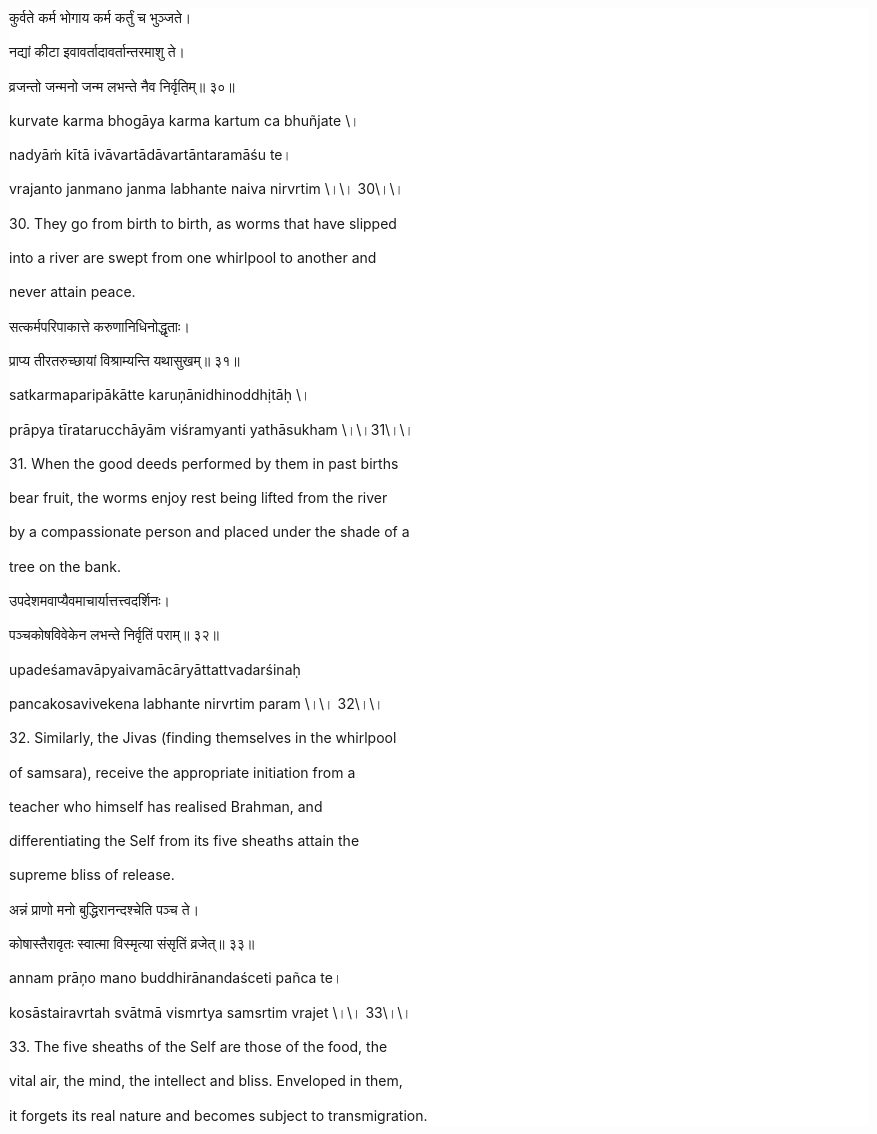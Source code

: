 
कुर्वते कर्म भोगाय कर्म कर्तुं च भुञ्जते।

नद्यां कीटा इवावर्तादावर्तान्तरमाशु ते।

व्रजन्तो जन्मनो जन्म लभन्ते नैव निर्वृतिम्॥ ३०॥

kurvate karma bhogāya karma kartum ca bhuñjate \।

nadyāṁ kītā ivāvartādāvartāntaramāśu te।

vrajanto janmano janma labhante naiva nirvrtim \।\। 30\।\।

30\. They go from birth to birth, as worms that have slipped

into a river are swept from one whirlpool to another and

never attain peace.

सत्कर्मपरिपाकात्ते करुणानिधिनोद्धृताः।

प्राप्य तीरतरुच्छायां विश्राम्यन्ति यथासुखम्॥ ३१॥

satkarmaparipākātte karuņānidhinoddhịtāḥ \।

prāpya tīratarucchāyām viśramyanti yathāsukham \।\।31\।\।

31\. When the good deeds performed by them in past births

bear fruit, the worms enjoy rest being lifted from the river

by a compassionate person and placed under the shade of a

tree on the bank.

उपदेशमवाप्यैवमाचार्यात्तत्त्वदर्शिनः।

पञ्चकोषविवेकेन लभन्ते निर्वृतिं पराम्॥ ३२॥

upadeśamavāpyaivamācāryāttattvadarśinaḥ

pancakosavivekena labhante nirvrtim param \।\। 32\।\।

32\. Similarly, the Jivas (finding themselves in the whirlpool

of samsara), receive the appropriate initiation from a

teacher who himself has realised Brahman, and

differentiating the Self from its five sheaths attain the

supreme bliss of release.

अन्नं प्राणो मनो बुद्धिरानन्दश्चेति पञ्च ते।

कोषास्तैरावृतः स्वात्मा विस्मृत्या संसृतिं व्रजेत्॥ ३३॥

annam prāņo mano buddhirānandaśceti pañca te।

kosāstairavrtah svātmā vismrtya samsrtim vrajet \।\। 33\।\।

33\. The five sheaths of the Self are those of the food, the

vital air, the mind, the intellect and bliss. Enveloped in them,

it forgets its real nature and becomes subject to transmigration.
